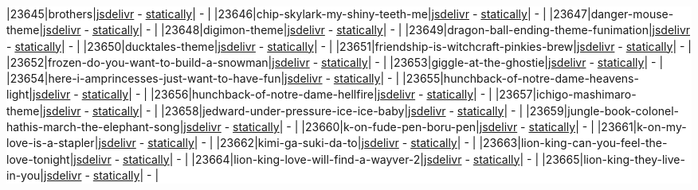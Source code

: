 |23645|brothers|[jsdelivr](https://cdn.jsdelivr.net/gh/dbchord/c5-1-3/20001-25000/23501-24000/brothers.webp) - [statically](https://cdn.statically.io/gh/dbchord/c5-1-3/i/20001-25000/23501-24000/brothers.webp)| - |
|23646|chip-skylark-my-shiny-teeth-me|[jsdelivr](https://cdn.jsdelivr.net/gh/dbchord/c5-1-3/20001-25000/23501-24000/chip-skylark-my-shiny-teeth-me.webp) - [statically](https://cdn.statically.io/gh/dbchord/c5-1-3/i/20001-25000/23501-24000/chip-skylark-my-shiny-teeth-me.webp)| - |
|23647|danger-mouse-theme|[jsdelivr](https://cdn.jsdelivr.net/gh/dbchord/c5-1-3/20001-25000/23501-24000/danger-mouse-theme.webp) - [statically](https://cdn.statically.io/gh/dbchord/c5-1-3/i/20001-25000/23501-24000/danger-mouse-theme.webp)| - |
|23648|digimon-theme|[jsdelivr](https://cdn.jsdelivr.net/gh/dbchord/c5-1-3/20001-25000/23501-24000/digimon-theme.webp) - [statically](https://cdn.statically.io/gh/dbchord/c5-1-3/i/20001-25000/23501-24000/digimon-theme.webp)| - |
|23649|dragon-ball-ending-theme-funimation|[jsdelivr](https://cdn.jsdelivr.net/gh/dbchord/c5-1-3/20001-25000/23501-24000/dragon-ball-ending-theme-funimation.webp) - [statically](https://cdn.statically.io/gh/dbchord/c5-1-3/i/20001-25000/23501-24000/dragon-ball-ending-theme-funimation.webp)| - |
|23650|ducktales-theme|[jsdelivr](https://cdn.jsdelivr.net/gh/dbchord/c5-1-3/20001-25000/23501-24000/ducktales-theme.webp) - [statically](https://cdn.statically.io/gh/dbchord/c5-1-3/i/20001-25000/23501-24000/ducktales-theme.webp)| - |
|23651|friendship-is-witchcraft-pinkies-brew|[jsdelivr](https://cdn.jsdelivr.net/gh/dbchord/c5-1-3/20001-25000/23501-24000/friendship-is-witchcraft-pinkies-brew.webp) - [statically](https://cdn.statically.io/gh/dbchord/c5-1-3/i/20001-25000/23501-24000/friendship-is-witchcraft-pinkies-brew.webp)| - |
|23652|frozen-do-you-want-to-build-a-snowman|[jsdelivr](https://cdn.jsdelivr.net/gh/dbchord/c5-1-3/20001-25000/23501-24000/frozen-do-you-want-to-build-a-snowman.webp) - [statically](https://cdn.statically.io/gh/dbchord/c5-1-3/i/20001-25000/23501-24000/frozen-do-you-want-to-build-a-snowman.webp)| - |
|23653|giggle-at-the-ghostie|[jsdelivr](https://cdn.jsdelivr.net/gh/dbchord/c5-1-3/20001-25000/23501-24000/giggle-at-the-ghostie.webp) - [statically](https://cdn.statically.io/gh/dbchord/c5-1-3/i/20001-25000/23501-24000/giggle-at-the-ghostie.webp)| - |
|23654|here-i-amprincesses-just-want-to-have-fun|[jsdelivr](https://cdn.jsdelivr.net/gh/dbchord/c5-1-3/20001-25000/23501-24000/here-i-amprincesses-just-want-to-have-fun.webp) - [statically](https://cdn.statically.io/gh/dbchord/c5-1-3/i/20001-25000/23501-24000/here-i-amprincesses-just-want-to-have-fun.webp)| - |
|23655|hunchback-of-notre-dame-heavens-light|[jsdelivr](https://cdn.jsdelivr.net/gh/dbchord/c5-1-3/20001-25000/23501-24000/hunchback-of-notre-dame-heavens-light.webp) - [statically](https://cdn.statically.io/gh/dbchord/c5-1-3/i/20001-25000/23501-24000/hunchback-of-notre-dame-heavens-light.webp)| - |
|23656|hunchback-of-notre-dame-hellfire|[jsdelivr](https://cdn.jsdelivr.net/gh/dbchord/c5-1-3/20001-25000/23501-24000/hunchback-of-notre-dame-hellfire.webp) - [statically](https://cdn.statically.io/gh/dbchord/c5-1-3/i/20001-25000/23501-24000/hunchback-of-notre-dame-hellfire.webp)| - |
|23657|ichigo-mashimaro-theme|[jsdelivr](https://cdn.jsdelivr.net/gh/dbchord/c5-1-3/20001-25000/23501-24000/ichigo-mashimaro-theme.webp) - [statically](https://cdn.statically.io/gh/dbchord/c5-1-3/i/20001-25000/23501-24000/ichigo-mashimaro-theme.webp)| - |
|23658|jedward-under-pressure-ice-ice-baby|[jsdelivr](https://cdn.jsdelivr.net/gh/dbchord/c5-1-3/20001-25000/23501-24000/jedward-under-pressure-ice-ice-baby.webp) - [statically](https://cdn.statically.io/gh/dbchord/c5-1-3/i/20001-25000/23501-24000/jedward-under-pressure-ice-ice-baby.webp)| - |
|23659|jungle-book-colonel-hathis-march-the-elephant-song|[jsdelivr](https://cdn.jsdelivr.net/gh/dbchord/c5-1-3/20001-25000/23501-24000/jungle-book-colonel-hathis-march-the-elephant-song.webp) - [statically](https://cdn.statically.io/gh/dbchord/c5-1-3/i/20001-25000/23501-24000/jungle-book-colonel-hathis-march-the-elephant-song.webp)| - |
|23660|k-on-fude-pen-boru-pen|[jsdelivr](https://cdn.jsdelivr.net/gh/dbchord/c5-1-3/20001-25000/23501-24000/k-on-fude-pen-boru-pen.webp) - [statically](https://cdn.statically.io/gh/dbchord/c5-1-3/i/20001-25000/23501-24000/k-on-fude-pen-boru-pen.webp)| - |
|23661|k-on-my-love-is-a-stapler|[jsdelivr](https://cdn.jsdelivr.net/gh/dbchord/c5-1-3/20001-25000/23501-24000/k-on-my-love-is-a-stapler.webp) - [statically](https://cdn.statically.io/gh/dbchord/c5-1-3/i/20001-25000/23501-24000/k-on-my-love-is-a-stapler.webp)| - |
|23662|kimi-ga-suki-da-to|[jsdelivr](https://cdn.jsdelivr.net/gh/dbchord/c5-1-3/20001-25000/23501-24000/kimi-ga-suki-da-to.webp) - [statically](https://cdn.statically.io/gh/dbchord/c5-1-3/i/20001-25000/23501-24000/kimi-ga-suki-da-to.webp)| - |
|23663|lion-king-can-you-feel-the-love-tonight|[jsdelivr](https://cdn.jsdelivr.net/gh/dbchord/c5-1-3/20001-25000/23501-24000/lion-king-can-you-feel-the-love-tonight.webp) - [statically](https://cdn.statically.io/gh/dbchord/c5-1-3/i/20001-25000/23501-24000/lion-king-can-you-feel-the-love-tonight.webp)| - |
|23664|lion-king-love-will-find-a-wayver-2|[jsdelivr](https://cdn.jsdelivr.net/gh/dbchord/c5-1-3/20001-25000/23501-24000/lion-king-love-will-find-a-wayver-2.webp) - [statically](https://cdn.statically.io/gh/dbchord/c5-1-3/i/20001-25000/23501-24000/lion-king-love-will-find-a-wayver-2.webp)| - |
|23665|lion-king-they-live-in-you|[jsdelivr](https://cdn.jsdelivr.net/gh/dbchord/c5-1-3/20001-25000/23501-24000/lion-king-they-live-in-you.webp) - [statically](https://cdn.statically.io/gh/dbchord/c5-1-3/i/20001-25000/23501-24000/lion-king-they-live-in-you.webp)| - |